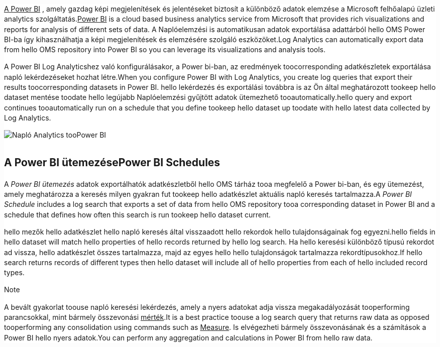 

<span data-ttu-id="1b9be-110">[A Power BI](https://powerbi.microsoft.com/documentation/powerbi-service-get-started/) , amely gazdag képi megjelenítések és jelentéseket biztosít a különböző adatok elemzése a Microsoft felhőalapú üzleti analytics szolgáltatás.</span><span class="sxs-lookup"><span data-stu-id="1b9be-110">[Power BI](https://powerbi.microsoft.com/documentation/powerbi-service-get-started/) is a cloud based business analytics service from Microsoft that provides rich visualizations and reports for analysis of different sets of data.</span></span>  <span data-ttu-id="1b9be-111">A Naplóelemzési is automatikusan adatok exportálása adattárból hello OMS Power BI-ba így kihasználhatja a képi megjelenítések és elemzésére szolgáló eszközöket.</span><span class="sxs-lookup"><span data-stu-id="1b9be-111">Log Analytics can automatically export data from hello OMS repository into Power BI so you can leverage its visualizations and analysis tools.</span></span>

<span data-ttu-id="1b9be-112">A Power BI Log Analyticshez való konfigurálásakor, a Power bi-ban, az eredmények toocorresponding adatkészletek exportálása napló lekérdezéseket hozhat létre.</span><span class="sxs-lookup"><span data-stu-id="1b9be-112">When you configure Power BI with Log Analytics, you create log queries that export their results toocorresponding datasets in Power BI.</span></span>  <span data-ttu-id="1b9be-113">hello lekérdezés és exportálási továbbra is az Ön által meghatározott tookeep hello dataset mentése toodate hello legújabb Naplóelemzési gyűjtött adatok ütemezhető tooautomatically.</span><span class="sxs-lookup"><span data-stu-id="1b9be-113">hello query and export continues tooautomatically run on a schedule that you define tookeep hello dataset up toodate with hello latest data collected by Log Analytics.</span></span>

![Napló Analytics tooPower BI](media/log-analytics-powerbi/overview.png)

## <a name="power-bi-schedules"></a><span data-ttu-id="1b9be-115">A Power BI ütemezése</span><span class="sxs-lookup"><span data-stu-id="1b9be-115">Power BI Schedules</span></span>
<span data-ttu-id="1b9be-116">A *Power BI ütemezés* adatok exportálhatók adatkészletből hello OMS tárház tooa megfelelő a Power bi-ban, és egy ütemezést, amely meghatározza a keresés milyen gyakran fut tookeep hello adatkészlet aktuális napló keresés tartalmazza.</span><span class="sxs-lookup"><span data-stu-id="1b9be-116">A *Power BI Schedule* includes a log search that exports a set of data from hello OMS repository tooa corresponding dataset in Power BI and a schedule that defines how often this search is run tookeep hello dataset current.</span></span>

<span data-ttu-id="1b9be-117">hello mezők hello adatkészlet hello napló keresés által visszaadott hello rekordok hello tulajdonságainak fog egyezni.</span><span class="sxs-lookup"><span data-stu-id="1b9be-117">hello fields in hello dataset will match hello properties of hello records returned by hello log search.</span></span>  <span data-ttu-id="1b9be-118">Ha hello keresési különböző típusú rekordot ad vissza, hello adatkészlet összes tartalmazza, majd az egyes hello hello tulajdonságok tartalmazza rekordtípusokhoz.</span><span class="sxs-lookup"><span data-stu-id="1b9be-118">If hello search returns records of different types then hello dataset will include all of hello properties from each of hello included record types.</span></span>  

> [!NOTE]
> <span data-ttu-id="1b9be-119">A bevált gyakorlat toouse napló keresési lekérdezés, amely a nyers adatokat adja vissza megakadályozását tooperforming parancsokkal, mint bármely összevonási [mérték](log-analytics-search-reference.md#measure).</span><span class="sxs-lookup"><span data-stu-id="1b9be-119">It is a best practice toouse a log search query that returns raw data as opposed tooperforming any consolidation using commands such as [Measure](log-analytics-search-reference.md#measure).</span></span>  <span data-ttu-id="1b9be-120">Is elvégezheti bármely összevonásának és a számítások a Power BI hello nyers adatok.</span><span class="sxs-lookup"><span data-stu-id="1b9be-120">You can perform any aggregation and calculations in Power BI from hello raw data.</span></span>
>
>
